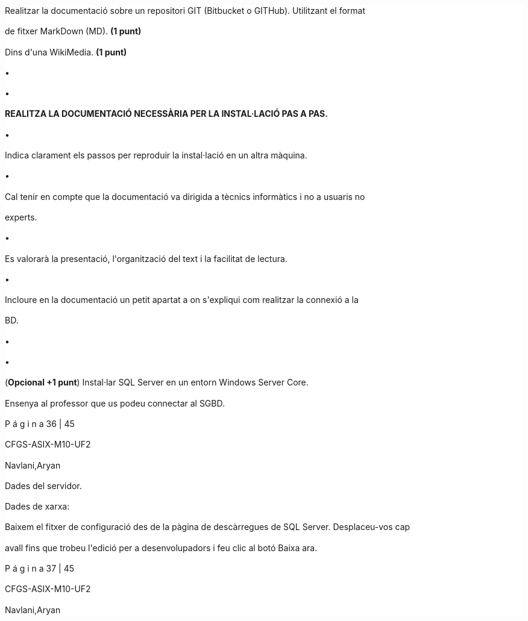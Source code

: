 Realitzar la documentació sobre un repositori GIT (Bitbucket o GITHub). Utilitzant el format

de fitxer MarkDown (MD). **(1 punt)**

Dins d'una WikiMedia. **(1 punt)**

•

•

**REALITZA LA DOCUMENTACIÓ NECESSÀRIA PER LA INSTAL·LACIÓ PAS A PAS.**

•

Indica clarament els passos per reproduir la instal·lació en un altra màquina.

•

Cal tenir en compte que la documentació va dirigida a tècnics informàtics i no a usuaris no

experts.

•

Es valorarà la presentació, l'organització del text i la facilitat de lectura.

•

Incloure en la documentació un petit apartat a on s'expliqui com realitzar la connexió a la

BD.

•

•

(**Opcional +1 punt**) Instal·lar SQL Server en un entorn Windows Server Core.

Ensenya al professor que us podeu connectar al SGBD.

P á g i n a 36 | 45





CFGS-ASIX-M10-UF2

Navlani,Aryan

Dades del servidor.

Dades de xarxa:

Baixem el fitxer de configuració des de la pàgina de descàrregues de SQL Server. Desplaceu-vos cap

avall fins que trobeu l'edició per a desenvolupadors i feu clic al botó Baixa ara.

P á g i n a 37 | 45





CFGS-ASIX-M10-UF2

Navlani,Aryan
